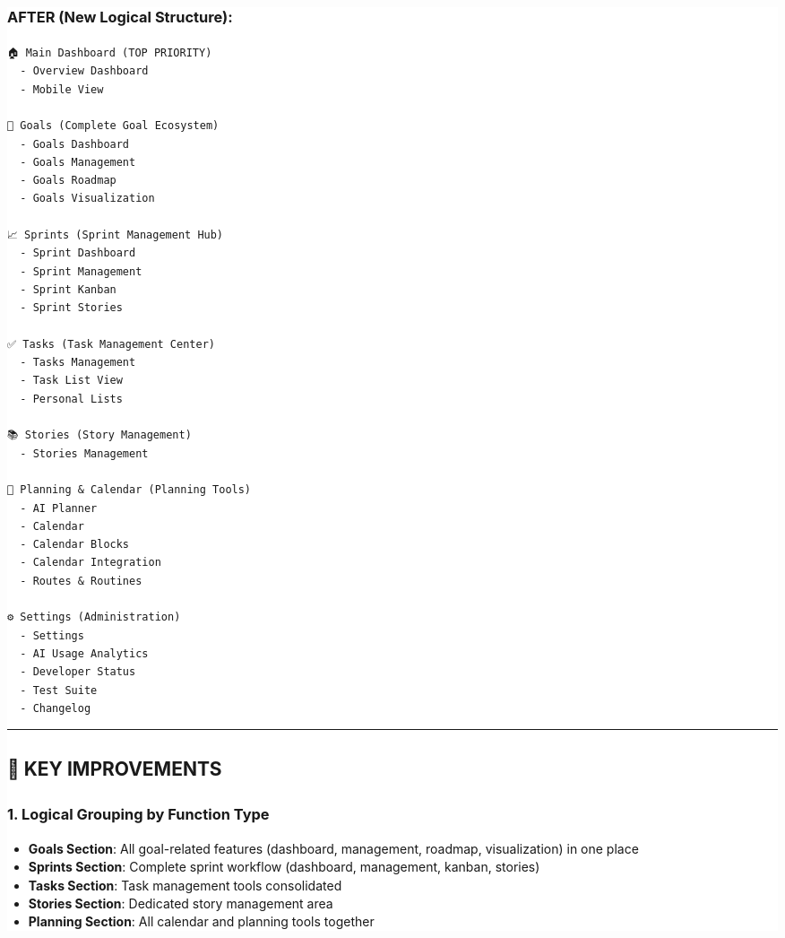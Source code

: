 ### **AFTER** (New Logical Structure):
```
🏠 Main Dashboard (TOP PRIORITY)
  - Overview Dashboard
  - Mobile View

🎯 Goals (Complete Goal Ecosystem)
  - Goals Dashboard
  - Goals Management
  - Goals Roadmap
  - Goals Visualization

📈 Sprints (Sprint Management Hub)
  - Sprint Dashboard
  - Sprint Management
  - Sprint Kanban
  - Sprint Stories

✅ Tasks (Task Management Center)
  - Tasks Management
  - Task List View
  - Personal Lists

📚 Stories (Story Management)
  - Stories Management

📅 Planning & Calendar (Planning Tools)
  - AI Planner
  - Calendar
  - Calendar Blocks
  - Calendar Integration
  - Routes & Routines

⚙️ Settings (Administration)
  - Settings
  - AI Usage Analytics
  - Developer Status
  - Test Suite
  - Changelog
```

---

## 🎯 KEY IMPROVEMENTS

### **1. Logical Grouping by Function Type**
- **Goals Section**: All goal-related features (dashboard, management, roadmap, visualization) in one place
- **Sprints Section**: Complete sprint workflow (dashboard, management, kanban, stories)
- **Tasks Section**: Task management tools consolidated
- **Stories Section**: Dedicated story management area
- **Planning Section**: All calendar and planning tools together
